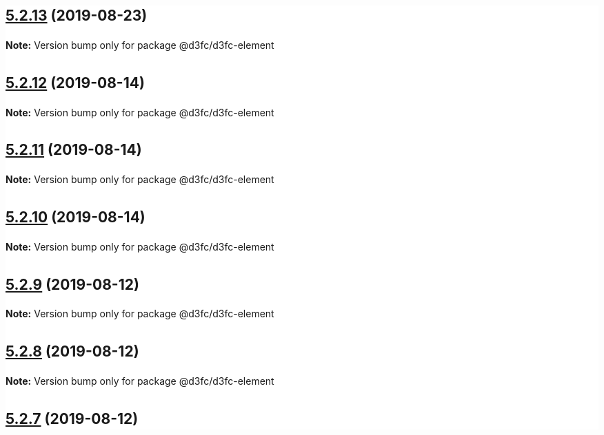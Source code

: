 
<a name="5.2.13"></a>
## [5.2.13](https://github.com/d3fc/d3fc/compare/@d3fc/d3fc-element@5.2.12...@d3fc/d3fc-element@5.2.13) (2019-08-23)




**Note:** Version bump only for package @d3fc/d3fc-element

<a name="5.2.12"></a>
## [5.2.12](https://github.com/d3fc/d3fc/compare/@d3fc/d3fc-element@5.2.11...@d3fc/d3fc-element@5.2.12) (2019-08-14)




**Note:** Version bump only for package @d3fc/d3fc-element

<a name="5.2.11"></a>
## [5.2.11](https://github.com/d3fc/d3fc/compare/@d3fc/d3fc-element@5.2.10...@d3fc/d3fc-element@5.2.11) (2019-08-14)




**Note:** Version bump only for package @d3fc/d3fc-element

<a name="5.2.10"></a>
## [5.2.10](https://github.com/d3fc/d3fc/compare/@d3fc/d3fc-element@5.2.9...@d3fc/d3fc-element@5.2.10) (2019-08-14)




**Note:** Version bump only for package @d3fc/d3fc-element

<a name="5.2.9"></a>
## [5.2.9](https://github.com/d3fc/d3fc/compare/@d3fc/d3fc-element@5.2.8...@d3fc/d3fc-element@5.2.9) (2019-08-12)




**Note:** Version bump only for package @d3fc/d3fc-element

<a name="5.2.8"></a>
## [5.2.8](https://github.com/d3fc/d3fc/compare/@d3fc/d3fc-element@5.2.7...@d3fc/d3fc-element@5.2.8) (2019-08-12)




**Note:** Version bump only for package @d3fc/d3fc-element

<a name="5.2.7"></a>
## [5.2.7](https://github.com/d3fc/d3fc/compare/@d3fc/d3fc-element@5.2.6...@d3fc/d3fc-element@5.2.7) (2019-08-12)
